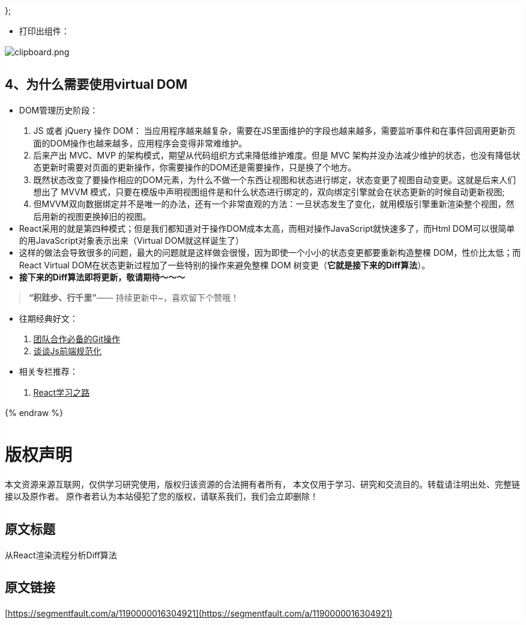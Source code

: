 };</code></pre><ul><li>&#x6253;&#x5370;&#x51FA;&#x7EC4;&#x4EF6;&#xFF1A;</li></ul><p><span class="img-wrap"><img data-src="/img/bVbf8AI?w=599&amp;h=195" src="https://static.alili.tech/img/bVbf8AI?w=599&amp;h=195" alt="clipboard.png" title="clipboard.png" style="cursor:pointer"></span></p><h2 id="articleHeader3">4&#x3001;&#x4E3A;&#x4EC0;&#x4E48;&#x9700;&#x8981;&#x4F7F;&#x7528;virtual DOM</h2><ul><li><p>DOM&#x7BA1;&#x7406;&#x5386;&#x53F2;&#x9636;&#x6BB5;&#xFF1A;</p><ol><li>JS &#x6216;&#x8005; jQuery &#x64CD;&#x4F5C; DOM&#xFF1A; &#x5F53;&#x5E94;&#x7528;&#x7A0B;&#x5E8F;&#x8D8A;&#x6765;&#x8D8A;&#x590D;&#x6742;&#xFF0C;&#x9700;&#x8981;&#x5728;JS&#x91CC;&#x9762;&#x7EF4;&#x62A4;&#x7684;&#x5B57;&#x6BB5;&#x4E5F;&#x8D8A;&#x6765;&#x8D8A;&#x591A;&#xFF0C;&#x9700;&#x8981;&#x76D1;&#x542C;&#x4E8B;&#x4EF6;&#x548C;&#x5728;&#x4E8B;&#x4EF6;&#x56DE;&#x8C03;&#x7528;&#x66F4;&#x65B0;&#x9875;&#x9762;&#x7684;DOM&#x64CD;&#x4F5C;&#x4E5F;&#x8D8A;&#x6765;&#x8D8A;&#x591A;&#xFF0C;&#x5E94;&#x7528;&#x7A0B;&#x5E8F;&#x4F1A;&#x53D8;&#x5F97;&#x975E;&#x5E38;&#x96BE;&#x7EF4;&#x62A4;&#x3002;</li><li>&#x540E;&#x6765;&#x4EA7;&#x51FA; MVC&#x3001;MVP &#x7684;&#x67B6;&#x6784;&#x6A21;&#x5F0F;&#xFF0C;&#x671F;&#x671B;&#x4ECE;&#x4EE3;&#x7801;&#x7EC4;&#x7EC7;&#x65B9;&#x5F0F;&#x6765;&#x964D;&#x4F4E;&#x7EF4;&#x62A4;&#x96BE;&#x5EA6;&#x3002;&#x4F46;&#x662F; MVC &#x67B6;&#x6784;&#x5E76;&#x6CA1;&#x529E;&#x6CD5;&#x51CF;&#x5C11;&#x7EF4;&#x62A4;&#x7684;&#x72B6;&#x6001;&#xFF0C;&#x4E5F;&#x6CA1;&#x6709;&#x964D;&#x4F4E;&#x72B6;&#x6001;&#x66F4;&#x65B0;&#x65F6;&#x9700;&#x8981;&#x5BF9;&#x9875;&#x9762;&#x7684;&#x66F4;&#x65B0;&#x64CD;&#x4F5C;&#xFF0C;&#x4F60;&#x9700;&#x8981;&#x64CD;&#x4F5C;&#x7684;DOM&#x8FD8;&#x662F;&#x9700;&#x8981;&#x64CD;&#x4F5C;&#xFF0C;&#x53EA;&#x662F;&#x6362;&#x4E86;&#x4E2A;&#x5730;&#x65B9;&#x3002;</li><li>&#x65E2;&#x7136;&#x72B6;&#x6001;&#x6539;&#x53D8;&#x4E86;&#x8981;&#x64CD;&#x4F5C;&#x76F8;&#x5E94;&#x7684;DOM&#x5143;&#x7D20;&#xFF0C;&#x4E3A;&#x4EC0;&#x4E48;&#x4E0D;&#x505A;&#x4E00;&#x4E2A;&#x4E1C;&#x897F;&#x8BA9;&#x89C6;&#x56FE;&#x548C;&#x72B6;&#x6001;&#x8FDB;&#x884C;&#x7ED1;&#x5B9A;&#xFF0C;&#x72B6;&#x6001;&#x53D8;&#x66F4;&#x4E86;&#x89C6;&#x56FE;&#x81EA;&#x52A8;&#x53D8;&#x66F4;&#x3002;&#x8FD9;&#x5C31;&#x662F;&#x540E;&#x6765;&#x4EBA;&#x4EEC;&#x60F3;&#x51FA;&#x4E86; MVVM &#x6A21;&#x5F0F;&#xFF0C;&#x53EA;&#x8981;&#x5728;&#x6A21;&#x7248;&#x4E2D;&#x58F0;&#x660E;&#x89C6;&#x56FE;&#x7EC4;&#x4EF6;&#x662F;&#x548C;&#x4EC0;&#x4E48;&#x72B6;&#x6001;&#x8FDB;&#x884C;&#x7ED1;&#x5B9A;&#x7684;&#xFF0C;&#x53CC;&#x5411;&#x7ED1;&#x5B9A;&#x5F15;&#x64CE;&#x5C31;&#x4F1A;&#x5728;&#x72B6;&#x6001;&#x66F4;&#x65B0;&#x7684;&#x65F6;&#x5019;&#x81EA;&#x52A8;&#x66F4;&#x65B0;&#x89C6;&#x56FE;;</li><li>&#x4F46;MVVM&#x53CC;&#x5411;&#x6570;&#x636E;&#x7ED1;&#x5B9A;&#x5E76;&#x4E0D;&#x662F;&#x552F;&#x4E00;&#x7684;&#x529E;&#x6CD5;&#xFF0C;&#x8FD8;&#x6709;&#x4E00;&#x4E2A;&#x975E;&#x5E38;&#x76F4;&#x89C2;&#x7684;&#x65B9;&#x6CD5;&#xFF1A;&#x4E00;&#x65E6;&#x72B6;&#x6001;&#x53D1;&#x751F;&#x4E86;&#x53D8;&#x5316;&#xFF0C;&#x5C31;&#x7528;&#x6A21;&#x7248;&#x5F15;&#x64CE;&#x91CD;&#x65B0;&#x6E32;&#x67D3;&#x6574;&#x4E2A;&#x89C6;&#x56FE;&#xFF0C;&#x7136;&#x540E;&#x7528;&#x65B0;&#x7684;&#x89C6;&#x56FE;&#x66F4;&#x6362;&#x6389;&#x65E7;&#x7684;&#x89C6;&#x56FE;&#x3002;</li></ol></li><li>React&#x91C7;&#x7528;&#x7684;&#x5C31;&#x662F;&#x7B2C;&#x56DB;&#x79CD;&#x6A21;&#x5F0F;&#xFF1B;&#x4F46;&#x662F;&#x6211;&#x4EEC;&#x90FD;&#x77E5;&#x9053;&#x5BF9;&#x4E8E;&#x64CD;&#x4F5C;DOM&#x6210;&#x672C;&#x592A;&#x9AD8;&#xFF0C;&#x800C;&#x76F8;&#x5BF9;&#x64CD;&#x4F5C;JavaScript&#x5C31;&#x5FEB;&#x901F;&#x591A;&#x4E86;&#xFF0C;&#x800C;Html DOM&#x53EF;&#x4EE5;&#x5F88;&#x7B80;&#x5355;&#x7684;&#x7528;JavaScript&#x5BF9;&#x8C61;&#x8868;&#x793A;&#x51FA;&#x6765;&#xFF08;Virtual DOM&#x5C31;&#x8FD9;&#x6837;&#x8BDE;&#x751F;&#x4E86;&#xFF09;</li><li>&#x8FD9;&#x6837;&#x7684;&#x505A;&#x6CD5;&#x4F1A;&#x5BFC;&#x81F4;&#x5F88;&#x591A;&#x7684;&#x95EE;&#x9898;&#xFF0C;&#x6700;&#x5927;&#x7684;&#x95EE;&#x9898;&#x5C31;&#x662F;&#x8FD9;&#x6837;&#x505A;&#x4F1A;&#x5F88;&#x6162;&#xFF0C;&#x56E0;&#x4E3A;&#x5373;&#x4F7F;&#x4E00;&#x4E2A;&#x5C0F;&#x5C0F;&#x7684;&#x72B6;&#x6001;&#x53D8;&#x66F4;&#x90FD;&#x8981;&#x91CD;&#x65B0;&#x6784;&#x9020;&#x6574;&#x68F5; DOM&#xFF0C;&#x6027;&#x4EF7;&#x6BD4;&#x592A;&#x4F4E;&#xFF1B;&#x800C;React Virtual DOM&#x5728;&#x72B6;&#x6001;&#x66F4;&#x65B0;&#x8FC7;&#x7A0B;&#x52A0;&#x4E86;&#x4E00;&#x4E9B;&#x7279;&#x522B;&#x7684;&#x64CD;&#x4F5C;&#x6765;&#x907F;&#x514D;&#x6574;&#x68F5; DOM &#x6811;&#x53D8;&#x66F4;&#xFF08;<strong>&#x5B83;&#x5C31;&#x662F;&#x63A5;&#x4E0B;&#x6765;&#x7684;Diff&#x7B97;&#x6CD5;</strong>&#xFF09;&#x3002;</li><li><strong>&#x63A5;&#x4E0B;&#x6765;&#x7684;Diff&#x7B97;&#x6CD5;&#x5373;&#x5C06;&#x66F4;&#x65B0;&#xFF0C;&#x656C;&#x8BF7;&#x671F;&#x5F85;&#xFF5E;&#xFF5E;&#xFF5E;</strong></li></ul><blockquote><strong>&#x201C;&#x79EF;&#x8DEC;&#x6B65;&#x3001;&#x884C;&#x5343;&#x91CC;&#x201D;</strong>&#x2014;&#x2014; &#x6301;&#x7EED;&#x66F4;&#x65B0;&#x4E2D;~&#xFF0C;&#x559C;&#x6B22;&#x7559;&#x4E0B;&#x4E2A;&#x8D5E;&#x54E6;&#xFF01;</blockquote><ul><li><p>&#x5F80;&#x671F;&#x7ECF;&#x5178;&#x597D;&#x6587;&#xFF1A;</p><ol><li><a href="https://segmentfault.com/a/1190000015676846">&#x56E2;&#x961F;&#x5408;&#x4F5C;&#x5FC5;&#x5907;&#x7684;Git&#x64CD;&#x4F5C;</a></li><li><a href="https://segmentfault.com/a/1190000015991869" target="_blank">&#x8C08;&#x8C08;Js&#x524D;&#x7AEF;&#x89C4;&#x8303;&#x5316;</a></li></ol></li><li><p>&#x76F8;&#x5173;&#x4E13;&#x680F;&#x63A8;&#x8350;&#xFF1A;</p><ol><li><a href="https://segmentfault.com/blog/hui01">React&#x5B66;&#x4E60;&#x4E4B;&#x8DEF;</a></li></ol></li></ul>
{% endraw %}

# 版权声明
本文资源来源互联网，仅供学习研究使用，版权归该资源的合法拥有者所有，
本文仅用于学习、研究和交流目的。转载请注明出处、完整链接以及原作者。
原作者若认为本站侵犯了您的版权，请联系我们，我们会立即删除！

## 原文标题
从React渲染流程分析Diff算法

## 原文链接
[https://segmentfault.com/a/1190000016304921](https://segmentfault.com/a/1190000016304921)

